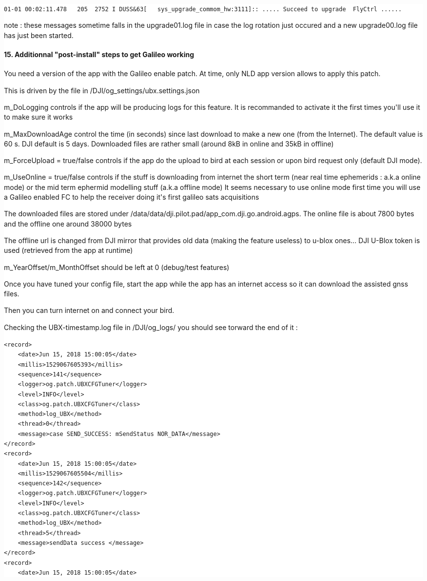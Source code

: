 `01-01 00:02:11.478   205  2752 I DUSS&63[   sys_upgrade_commom_hw:3111]:: ..... Succeed to upgrade  FlyCtrl ......`

note : these messages sometime falls in the upgrade01.log file in case the log rotation just occured and a new upgrade00.log file has just been started.

#### 15. Additionnal "post-install" steps to get Galileo working

You need a version of the app with the Galileo enable patch. At time, only NLD app version allows to apply this patch.

This is driven by the file in /DJI/og_settings/ubx.settings.json

m_DoLogging controls if the app will be producing logs for this feature. It is recommanded to activate it the first times you'll use it to make sure it works

m_MaxDownloadAge control the time (in seconds) since last download to make a new one (from the Internet). The default value is 60 s. DJI default is 5 days. Downloaded files are rather small (around 8kB in online and 35kB in offline)

m_ForceUpload = true/false controls if the app do the upload to bird at each session or upon bird request only (default DJI mode).

m_UseOnline = true/false controls if the stuff is downloading from internet the short term (near real time ephemerids : a.k.a online mode) or the mid term ephermid modelling stuff (a.k.a offline mode)
It seems necessary to use online mode first time you will use a Galileo enabled FC to help the receiver doing it's first galileo sats acquisitions

The downloaded files are stored under /data/data/dji.pilot.pad/app_com.dji.go.android.agps. The online file is about 7800 bytes and the offline one around 38000 bytes

The offline url is changed from DJI mirror that provides old data (making the feature useless) to u-blox ones... DJI U-Blox token is used (retrieved from the app at runtime)

m_YearOffset/m_MonthOffset should be left at 0 (debug/test features)

Once you have tuned your config file, start the app while the app has an internet access so it can download the assisted gnss files.

Then you can turn internet on and connect your bird.

Checking the UBX-timestamp.log file in /DJI/og_logs/ you should see torward the end of it :

```
<record>
    <date>Jun 15, 2018 15:00:05</date>
    <millis>1529067605393</millis>
    <sequence>141</sequence>
    <logger>og.patch.UBXCFGTuner</logger>
    <level>INFO</level>
    <class>og.patch.UBXCFGTuner</class>
    <method>log_UBX</method>
    <thread>0</thread>
    <message>case SEND_SUCCESS: mSendStatus NOR_DATA</message>
</record>
<record>
    <date>Jun 15, 2018 15:00:05</date>
    <millis>1529067605504</millis>
    <sequence>142</sequence>
    <logger>og.patch.UBXCFGTuner</logger>
    <level>INFO</level>
    <class>og.patch.UBXCFGTuner</class>
    <method>log_UBX</method>
    <thread>5</thread>
    <message>sendData success </message>
</record>
<record>
    <date>Jun 15, 2018 15:00:05</date>
```